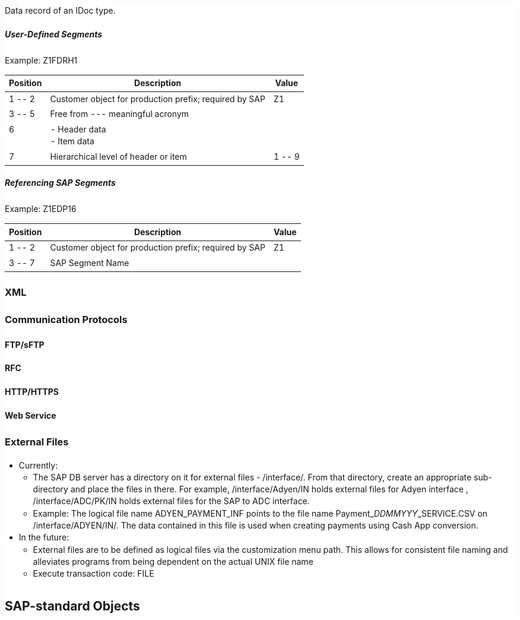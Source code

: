 Data record of an IDoc type.

##### User-Defined Segments

Example: Z1FDRH1

| **Position** | **Description** | **Value** |
| --- | --- | --- |
| 1 -- 2 |  Customer object for production prefix; required by SAP | Z1 |
| 3 -- 5 | Free from --- meaningful acronym | |
| 6 | - Header data<br>- Item data |
| 7 | Hierarchical level of header or item | 1 -- 9 |

##### Referencing SAP Segments

Example: Z1EDP16

| **Position** | **Description** | **Value** |
| --- | --- | --- |
| 1 -- 2 |  Customer object for production prefix; required by SAP | Z1 |
| 3 -- 7 | SAP Segment Name | |

### XML

### Communication Protocols

#### FTP/sFTP

#### RFC

#### HTTP/HTTPS

#### Web Service

### External Files

- Currently:
	- The SAP DB server has a directory on it for external files - /interface/. From that directory, create an appropriate sub-directory and place the files in there. For example, /interface/Adyen/IN holds external files for Adyen interface , /interface/ADC/PK/IN holds external files for the SAP to ADC interface.
	- Example: The logical file name ADYEN\_PAYMENT\_INF points to the file name Payment\_*DDMMYYY*\_SERVICE.CSV on /interface/ADYEN/IN/. The data contained in this file is used when creating payments using Cash App conversion.
- In the future:
	- External files are to be defined as logical files via the customization menu path. This allows for consistent file naming and alleviates programs from being dependent on the actual UNIX file name
	- Execute transaction code: FILE

## SAP-standard Objects
